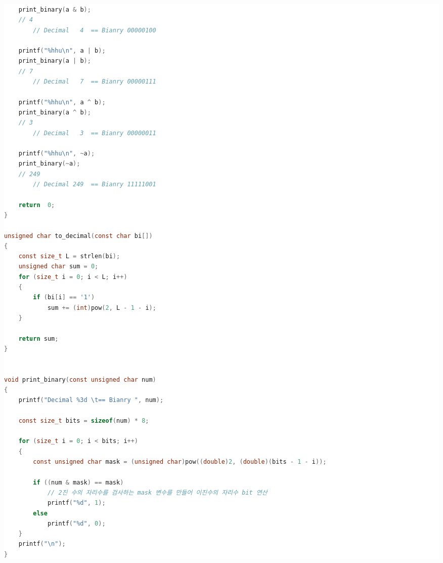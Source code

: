 ```c
    print_binary(a & b);
  	// 4
		// Decimal   4 	== Bianry 00000100
    
    printf("%hhu\n", a | b);
    print_binary(a | b);
  	// 7
		// Decimal   7 	== Bianry 00000111
    
    printf("%hhu\n", a ^ b);
    print_binary(a ^ b);
  	// 3
		// Decimal   3 	== Bianry 00000011
    
    printf("%hhu\n", ~a);
    print_binary(~a);
  	// 249
		// Decimal 249 	== Bianry 11111001
    
    return  0;
}

unsigned char to_decimal(const char bi[])
{
    const size_t L = strlen(bi);
    unsigned char sum = 0;
    for (size_t i = 0; i < L; i++)
    {
        if (bi[i] == '1')
            sum += (int)pow(2, L - 1 - i);
    }
    
    return sum;
}


void print_binary(const unsigned char num)
{
    printf("Decimal %3d \t== Bianry ", num);
    
    const size_t bits = sizeof(num) * 8;
    
    for (size_t i = 0; i < bits; i++)
    {
        const unsigned char mask = (unsigned char)pow((double)2, (double)(bits - 1 - i));
        
        if ((num & mask) == mask)
            // 2진 수의 자리수를 검사하는 mask 변수를 만들어 이진수의 자리수 bit 연산
            printf("%d", 1);
        else
            printf("%d", 0);
    }
    printf("\n");
}
```
